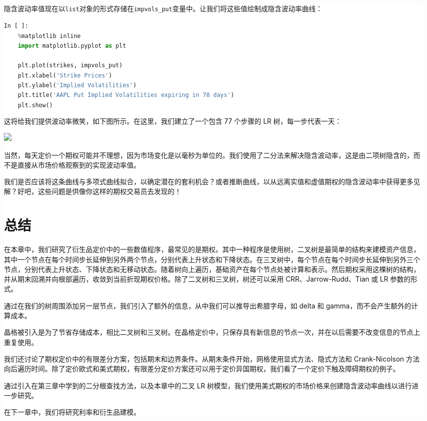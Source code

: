 隐含波动率值现在以`list`对象的形式存储在`impvols_put`变量中。让我们将这些值绘制成隐含波动率曲线：

```py
In [ ]:
    %matplotlib inline
    import matplotlib.pyplot as plt

    plt.plot(strikes, impvols_put)
    plt.xlabel('Strike Prices')
    plt.ylabel('Implied Volatilities')
    plt.title('AAPL Put Implied Volatilities expiring in 78 days')
    plt.show()
```

这将给我们提供波动率微笑，如下图所示。在这里，我们建立了一个包含 77 个步骤的 LR 树，每一步代表一天：

![](img/f5e906bf-b5cc-4c74-bc7a-1881acfd58e2.png)

当然，每天定价一个期权可能并不理想，因为市场变化是以毫秒为单位的。我们使用了二分法来解决隐含波动率，这是由二项树隐含的，而不是直接从市场价格观察到的实现波动率值。

我们是否应该将这条曲线与多项式曲线拟合，以确定潜在的套利机会？或者推断曲线，以从远离实值和虚值期权的隐含波动率中获得更多见解？好吧，这些问题是供像你这样的期权交易员去发现的！

# 总结

在本章中，我们研究了衍生品定价中的一些数值程序，最常见的是期权。其中一种程序是使用树，二叉树是最简单的结构来建模资产信息，其中一个节点在每个时间步长延伸到另外两个节点，分别代表上升状态和下降状态。在三叉树中，每个节点在每个时间步长延伸到另外三个节点，分别代表上升状态、下降状态和无移动状态。随着树向上遍历，基础资产在每个节点处被计算和表示。然后期权采用这棵树的结构，并从期末回溯并向根部遍历，收敛到当前折现期权价格。除了二叉树和三叉树，树还可以采用 CRR、Jarrow-Rudd、Tian 或 LR 参数的形式。

通过在我们的树周围添加另一层节点，我们引入了额外的信息，从中我们可以推导出希腊字母，如 delta 和 gamma，而不会产生额外的计算成本。

晶格被引入是为了节省存储成本，相比二叉树和三叉树。在晶格定价中，只保存具有新信息的节点一次，并在以后需要不改变信息的节点上重复使用。

我们还讨论了期权定价中的有限差分方案，包括期末和边界条件。从期末条件开始，网格使用显式方法、隐式方法和 Crank-Nicolson 方法向后遍历时间。除了定价欧式和美式期权，有限差分定价方案还可以用于定价异国期权，我们看了一个定价下触及障碍期权的例子。

通过引入在第三章中学到的二分根查找方法，以及本章中的二叉 LR 树模型，我们使用美式期权的市场价格来创建隐含波动率曲线以进行进一步研究。

在下一章中，我们将研究利率和衍生品建模。
